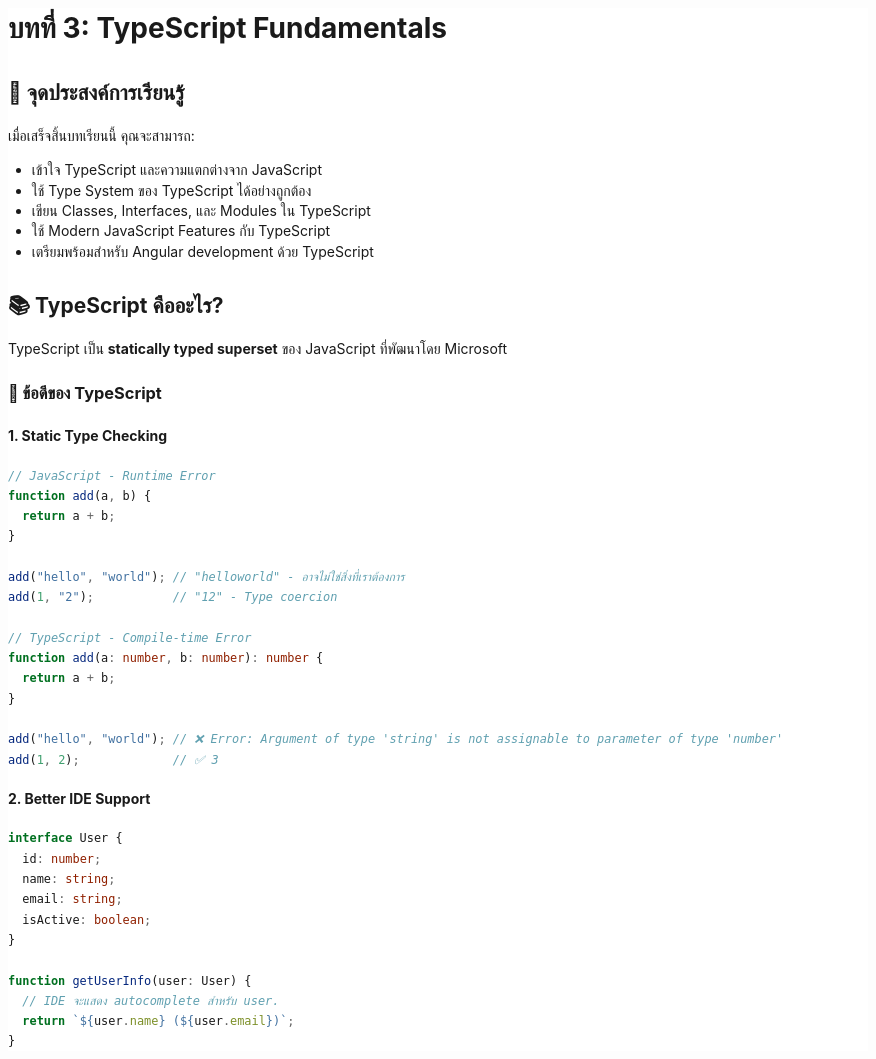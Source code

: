 # บทที่ 3: TypeScript Fundamentals

## 🎯 จุดประสงค์การเรียนรู้

เมื่อเสร็จสิ้นบทเรียนนี้ คุณจะสามารถ:
- เข้าใจ TypeScript และความแตกต่างจาก JavaScript
- ใช้ Type System ของ TypeScript ได้อย่างถูกต้อง
- เขียน Classes, Interfaces, และ Modules ใน TypeScript
- ใช้ Modern JavaScript Features กับ TypeScript
- เตรียมพร้อมสำหรับ Angular development ด้วย TypeScript

## 📚 TypeScript คืออะไร?

TypeScript เป็น **statically typed superset** ของ JavaScript ที่พัฒนาโดย Microsoft

### 🌟 ข้อดีของ TypeScript

#### **1. Static Type Checking**
```typescript
// JavaScript - Runtime Error
function add(a, b) {
  return a + b;
}

add("hello", "world"); // "helloworld" - อาจไม่ใช่สิ่งที่เราต้องการ
add(1, "2");           // "12" - Type coercion

// TypeScript - Compile-time Error
function add(a: number, b: number): number {
  return a + b;
}

add("hello", "world"); // ❌ Error: Argument of type 'string' is not assignable to parameter of type 'number'
add(1, 2);             // ✅ 3
```

#### **2. Better IDE Support**
```typescript
interface User {
  id: number;
  name: string;
  email: string;
  isActive: boolean;
}

function getUserInfo(user: User) {
  // IDE จะแสดง autocomplete สำหรับ user.
  return `${user.name} (${user.email})`;
}
```
